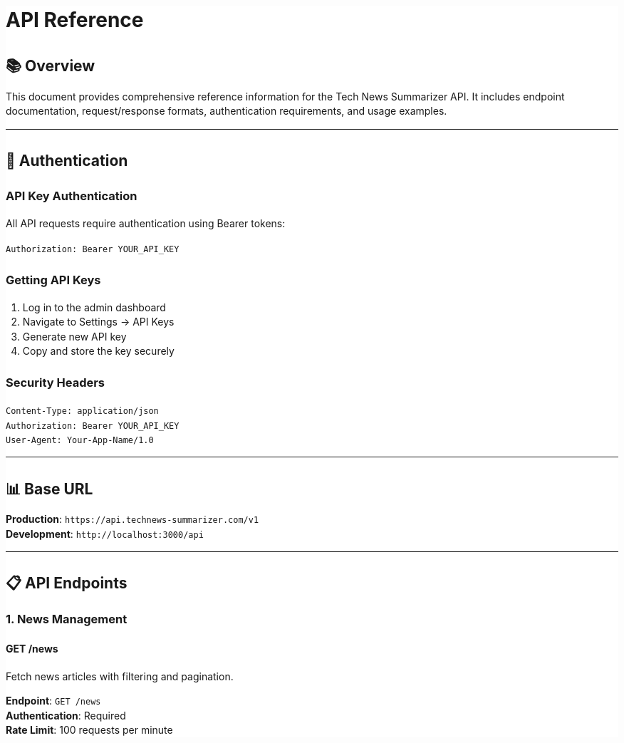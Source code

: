 # API Reference

## 📚 **Overview**

This document provides comprehensive reference information for the Tech News Summarizer API. It includes endpoint documentation, request/response formats, authentication requirements, and usage examples.

---

## 🔑 **Authentication**

### API Key Authentication
All API requests require authentication using Bearer tokens:

```http
Authorization: Bearer YOUR_API_KEY
```

### Getting API Keys
1. Log in to the admin dashboard
2. Navigate to Settings → API Keys
3. Generate new API key
4. Copy and store the key securely

### Security Headers
```http
Content-Type: application/json
Authorization: Bearer YOUR_API_KEY
User-Agent: Your-App-Name/1.0
```

---

## 📊 **Base URL**

**Production**: `https://api.technews-summarizer.com/v1`  
**Development**: `http://localhost:3000/api`

---

## 📋 **API Endpoints**

### 1. News Management

#### GET /news
Fetch news articles with filtering and pagination.

**Endpoint**: `GET /news`  
**Authentication**: Required  
**Rate Limit**: 100 requests per minute
